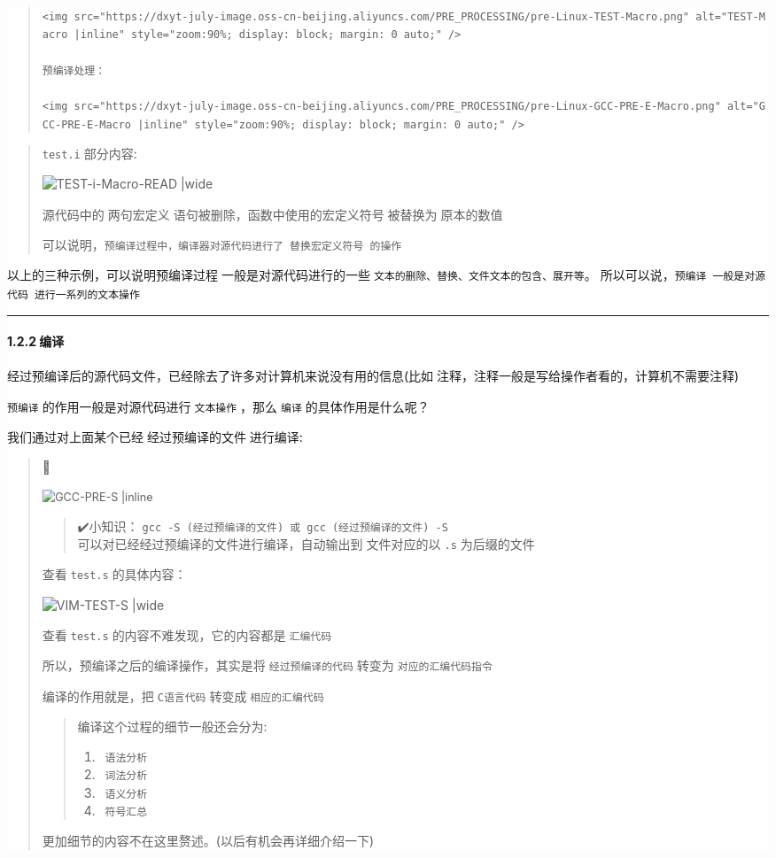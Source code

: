> ```
> <img src="https://dxyt-july-image.oss-cn-beijing.aliyuncs.com/PRE_PROCESSING/pre-Linux-TEST-Macro.png" alt="TEST-Macro |inline" style="zoom:90%; display: block; margin: 0 auto;" />
>
> 预编译处理：
>
> <img src="https://dxyt-july-image.oss-cn-beijing.aliyuncs.com/PRE_PROCESSING/pre-Linux-GCC-PRE-E-Macro.png" alt="GCC-PRE-E-Macro |inline" style="zoom:90%; display: block; margin: 0 auto;" />

> `test.i` 部分内容:
>
> ![TEST-i-Macro-READ |wide](https://dxyt-july-image.oss-cn-beijing.aliyuncs.com/PRE_PROCESSING/pre-Linux-TEST-i-Macro-READ.png)
>
> 源代码中的 两句宏定义 语句被删除，函数中使用的宏定义符号 被替换为 原本的数值
>
> 可以说明，`预编译过程中，编译器对源代码进行了 替换宏定义符号 的操作`


以上的三种示例，可以说明预编译过程 一般是对源代码进行的一些 `文本的删除、替换、文件文本的包含、展开等`。
所以可以说，`预编译 一般是对源代码 进行一系列的文本操作`

---

#### 1.2.2 编译
经过预编译后的源代码文件，已经除去了许多对计算机来说没有用的信息(比如 注释，注释一般是写给操作者看的，计算机不需要注释)

`预编译` 的作用一般是对源代码进行 `文本操作` ，那么 `编译` 的具体作用是什么呢？

我们通过对上面某个已经 经过预编译的文件 进行编译:

> 📌
>
> <img src="https://dxyt-july-image.oss-cn-beijing.aliyuncs.com/PRE_PROCESSING/pre-Linux-GCC-PRE-S.png" alt="GCC-PRE-S |inline" style="zoom:90%; display: block; margin: 0 auto;" />
>
> >✔️小知识：
> >`gcc -S (经过预编译的文件) 或 gcc (经过预编译的文件) -S`  
> > 可以对已经经过预编译的文件进行编译，自动输出到 文件对应的以 `.s` 为后缀的文件
>
> 查看 `test.s` 的具体内容：
>
> ![VIM-TEST-S |wide](https://dxyt-july-image.oss-cn-beijing.aliyuncs.com/PRE_PROCESSING/pre-Linux-VIM-TEST-S.png)
>
> 查看 `test.s` 的内容不难发现，它的内容都是 `汇编代码` 
>
> 所以，预编译之后的编译操作，其实是将 `经过预编译的代码`  转变为 `对应的汇编代码指令`
>
> 编译的作用就是，把 `C语言代码` 转变成 `相应的汇编代码`
> > 编译这个过程的细节一般还会分为:
> > 1. ` 语法分析`
> > 2. ` 词法分析`
> > 3. ` 语义分析`
> > 4. ` 符号汇总`
>
> 更加细节的内容不在这里赘述。(以后有机会再详细介绍一下)
>
